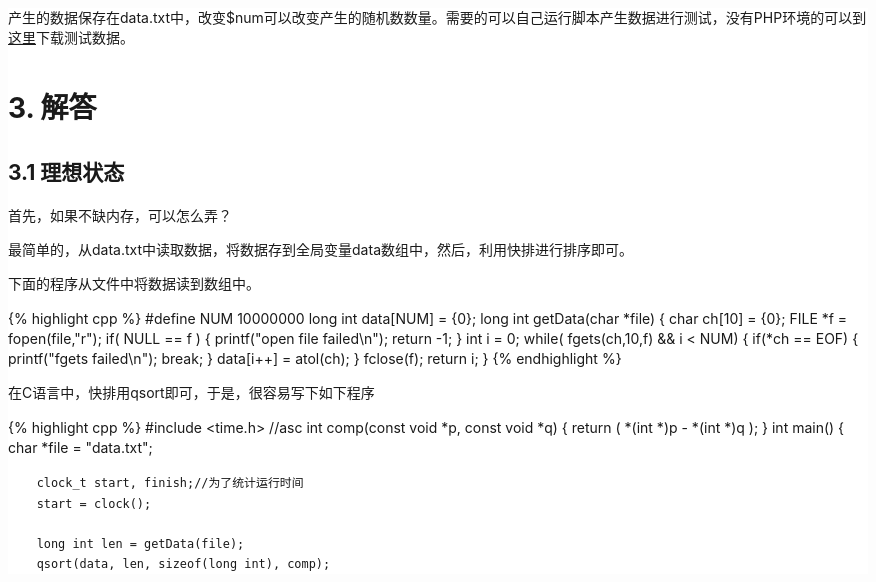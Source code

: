 产生的数据保存在data.txt中，改变$num可以改变产生的随机数数量。需要的可以自己运行脚本产生数据进行测试，没有PHP环境的可以到[这里](http://pan.baidu.com/share/link?shareid=1848260083&uk=657450545)下载测试数据。






# 3. 解答




## 3.1 理想状态


首先，如果不缺内存，可以怎么弄？

最简单的，从data.txt中读取数据，将数据存到全局变量data数组中，然后，利用快排进行排序即可。

下面的程序从文件中将数据读到数组中。



{% highlight cpp %}
    \#define NUM 10000000
    long int data[NUM] = {0};
    long int getData(char *file)
    {
        char ch[10] = {0};
        FILE *f = fopen(file,"r");
        if( NULL == f )
        {
            printf("open file failed\n");
            return -1;
        }
        int i = 0;
        while( fgets(ch,10,f) && i < NUM)
        {
            if(*ch == EOF)
            {
                printf("fgets failed\n");
                break;
            }
           data[i++] = atol(ch);
        }
        fclose(f);
        return i;
    }
{% endhighlight %}

在C语言中，快排用qsort即可，于是，很容易写下如下程序


{% highlight cpp %}
    \#include <time.h>
    //asc
    int comp(const void *p, const void *q)
    {
        return ( *(int *)p - *(int *)q );
    }
    int main()
    {
        char *file = "data.txt";
    
        clock_t start, finish;//为了统计运行时间
        start = clock();
    
        long int len = getData(file);
        qsort(data, len, sizeof(long int), comp);
    